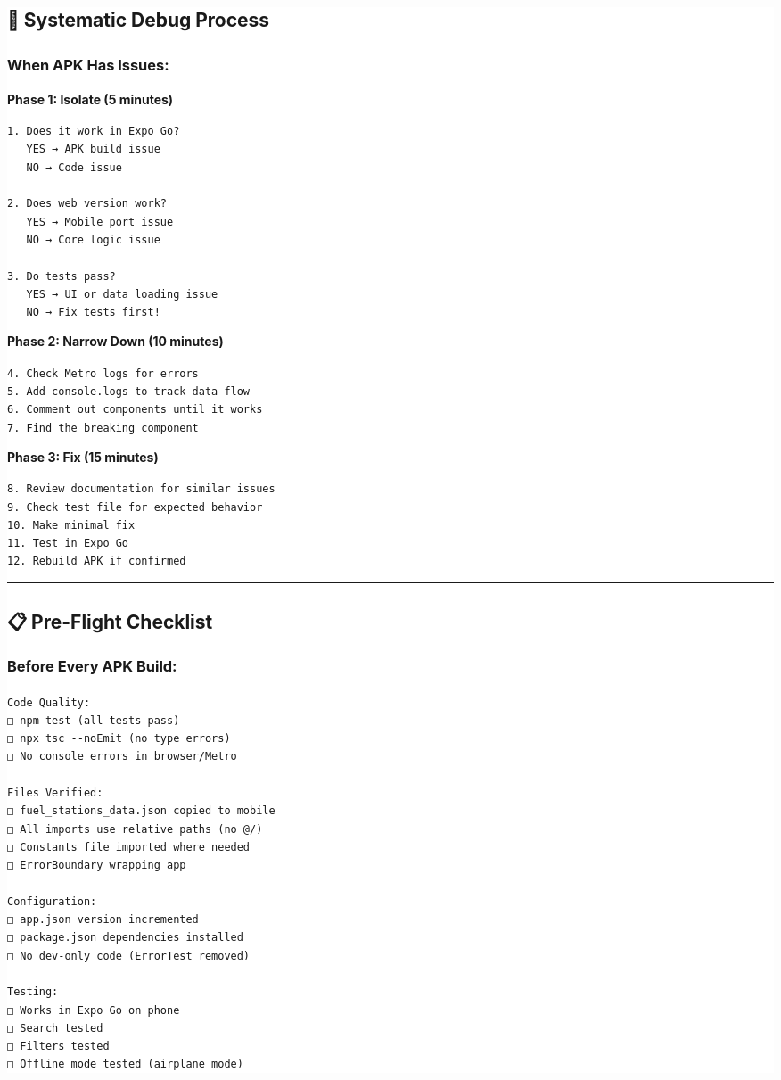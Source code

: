 
## 🎯 **Systematic Debug Process**

### **When APK Has Issues:**

**Phase 1: Isolate (5 minutes)**
```
1. Does it work in Expo Go?
   YES → APK build issue
   NO → Code issue

2. Does web version work?
   YES → Mobile port issue
   NO → Core logic issue

3. Do tests pass?
   YES → UI or data loading issue
   NO → Fix tests first!
```

**Phase 2: Narrow Down (10 minutes)**
```
4. Check Metro logs for errors
5. Add console.logs to track data flow
6. Comment out components until it works
7. Find the breaking component
```

**Phase 3: Fix (15 minutes)**
```
8. Review documentation for similar issues
9. Check test file for expected behavior
10. Make minimal fix
11. Test in Expo Go
12. Rebuild APK if confirmed
```

---

## 📋 **Pre-Flight Checklist**

### **Before Every APK Build:**
```
Code Quality:
□ npm test (all tests pass)
□ npx tsc --noEmit (no type errors)
□ No console errors in browser/Metro

Files Verified:
□ fuel_stations_data.json copied to mobile
□ All imports use relative paths (no @/)
□ Constants file imported where needed
□ ErrorBoundary wrapping app

Configuration:
□ app.json version incremented
□ package.json dependencies installed
□ No dev-only code (ErrorTest removed)

Testing:
□ Works in Expo Go on phone
□ Search tested
□ Filters tested
□ Offline mode tested (airplane mode)
```